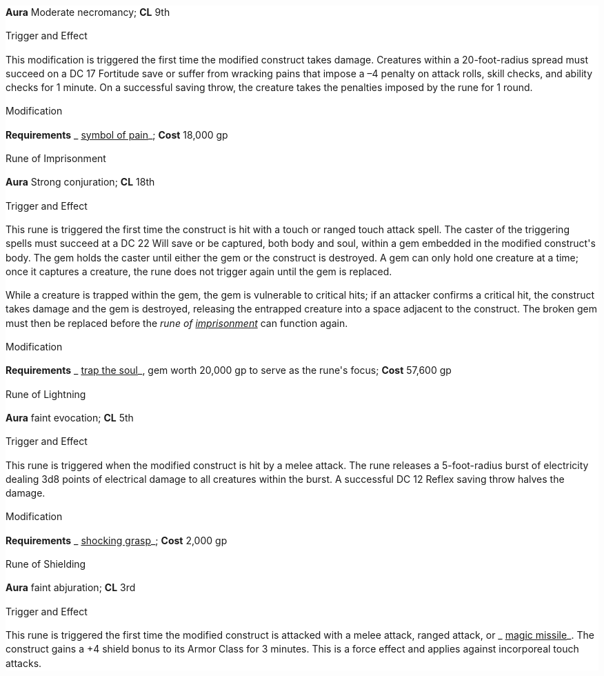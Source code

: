 **Aura** Moderate necromancy; **CL** 9th

Trigger and Effect

This modification is triggered the first time the modified construct takes damage. Creatures within a 20-foot-radius spread must succeed on a DC 17 Fortitude save or suffer from wracking pains that impose a –4 penalty on attack rolls, skill checks, and ability checks for 1 minute. On a successful saving throw, the creature takes the penalties imposed by the rune for 1 round.

Modification

**Requirements** _ [symbol of pain](../spells_dir/symbolOfPain#_symbol-of-pain)_; **Cost** 18,000 gp

Rune of Imprisonment

**Aura** Strong conjuration; **CL** 18th

Trigger and Effect

This rune is triggered the first time the construct is hit with a touch or ranged touch attack spell. The caster of the triggering spells must succeed at a DC 22 Will save or be captured, both body and soul, within a gem embedded in the modified construct's body. The gem holds the caster until either the gem or the construct is destroyed. A gem can only hold one creature at a time; once it captures a creature, the rune does not trigger again until the gem is replaced.

While a creature is trapped within the gem, the gem is vulnerable to critical hits; if an attacker confirms a critical hit, the construct takes damage and the gem is destroyed, releasing the entrapped creature into a space adjacent to the construct. The broken gem must then be replaced before the _rune of [imprisonment](../spells_dir/imprisonment#_imprisonment)_ can function again.

Modification

**Requirements** _ [trap the soul](../spells_dir/trapTheSoul#_trap-the-soul)_, gem worth 20,000 gp to serve as the rune's focus; **Cost** 57,600 gp

Rune of Lightning

**Aura** faint evocation; **CL** 5th

Trigger and Effect

This rune is triggered when the modified construct is hit by a melee attack. The rune releases a 5-foot-radius burst of electricity dealing 3d8 points of electrical damage to all creatures within the burst. A successful DC 12 Reflex saving throw halves the damage.

Modification

**Requirements** _ [shocking grasp](../spells_dir/shockingGrasp#_shocking-grasp)_; **Cost** 2,000 gp

Rune of Shielding

**Aura** faint abjuration; **CL** 3rd

Trigger and Effect

This rune is triggered the first time the modified construct is attacked with a melee attack, ranged attack, or _ [magic missile](../spells_dir/magicMissile#_magic-missile)_. The construct gains a +4 shield bonus to its Armor Class for 3 minutes. This is a force effect and applies against incorporeal touch attacks.
